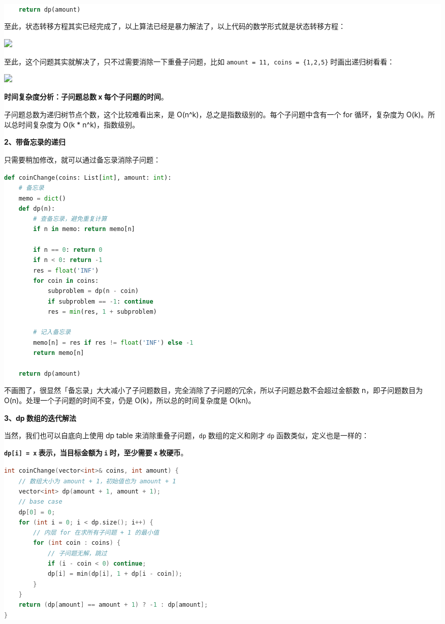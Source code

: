```python
    return dp(amount)
```

至此，状态转移方程其实已经完成了，以上算法已经是暴力解法了，以上代码的数学形式就是状态转移方程：

![](../pictures/动态规划详解进阶/coin.png)

至此，这个问题其实就解决了，只不过需要消除一下重叠子问题，比如 `amount = 11, coins = {1,2,5}` 时画出递归树看看：

![](../pictures/动态规划详解进阶/5.jpg)

**时间复杂度分析：子问题总数 x 每个子问题的时间**。

子问题总数为递归树节点个数，这个比较难看出来，是 O(n^k)，总之是指数级别的。每个子问题中含有一个 for 循环，复杂度为 O(k)。所以总时间复杂度为 O(k * n^k)，指数级别。

**2、带备忘录的递归**

只需要稍加修改，就可以通过备忘录消除子问题：

```python
def coinChange(coins: List[int], amount: int):
    # 备忘录
    memo = dict()
    def dp(n):
        # 查备忘录，避免重复计算
        if n in memo: return memo[n]

        if n == 0: return 0
        if n < 0: return -1
        res = float('INF')
        for coin in coins:
            subproblem = dp(n - coin)
            if subproblem == -1: continue
            res = min(res, 1 + subproblem)
        
        # 记入备忘录
        memo[n] = res if res != float('INF') else -1
        return memo[n]
    
    return dp(amount)
```

不画图了，很显然「备忘录」大大减小了子问题数目，完全消除了子问题的冗余，所以子问题总数不会超过金额数 n，即子问题数目为 O(n)。处理一个子问题的时间不变，仍是 O(k)，所以总的时间复杂度是 O(kn)。

**3、dp 数组的迭代解法**

当然，我们也可以自底向上使用 dp table 来消除重叠子问题，`dp` 数组的定义和刚才 `dp` 函数类似，定义也是一样的：

**`dp[i] = x` 表示，当目标金额为 `i` 时，至少需要 `x` 枚硬币**。

```cpp
int coinChange(vector<int>& coins, int amount) {
    // 数组大小为 amount + 1，初始值也为 amount + 1
    vector<int> dp(amount + 1, amount + 1);
    // base case
    dp[0] = 0;
    for (int i = 0; i < dp.size(); i++) {
        // 内层 for 在求所有子问题 + 1 的最小值
        for (int coin : coins) {
            // 子问题无解，跳过
            if (i - coin < 0) continue;
            dp[i] = min(dp[i], 1 + dp[i - coin]);
        }
    }
    return (dp[amount] == amount + 1) ? -1 : dp[amount];
}
```
